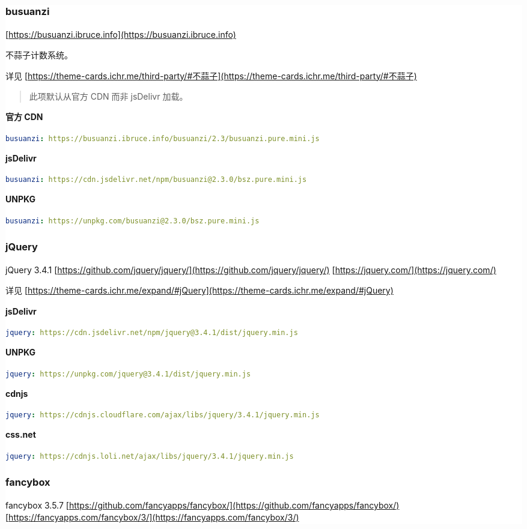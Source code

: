 ### busuanzi 

[https://busuanzi.ibruce.info](https://busuanzi.ibruce.info)

不蒜子计数系统。

详见 [https://theme-cards.ichr.me/third-party/#不蒜子](https://theme-cards.ichr.me/third-party/#不蒜子)

>   此项默认从官方 CDN 而非 jsDelivr 加载。

**官方 CDN**

```yaml
busuanzi: https://busuanzi.ibruce.info/busuanzi/2.3/busuanzi.pure.mini.js
```

**jsDelivr**

```yaml
busuanzi: https://cdn.jsdelivr.net/npm/busuanzi@2.3.0/bsz.pure.mini.js
```

**UNPKG**

```yaml
busuanzi: https://unpkg.com/busuanzi@2.3.0/bsz.pure.mini.js
```

### jQuery

jQuery 3.4.1 [https://github.com/jquery/jquery/](https://github.com/jquery/jquery/) [https://jquery.com/](https://jquery.com/)

详见 [https://theme-cards.ichr.me/expand/#jQuery](https://theme-cards.ichr.me/expand/#jQuery) 

**jsDelivr**

```yaml
jquery: https://cdn.jsdelivr.net/npm/jquery@3.4.1/dist/jquery.min.js
```

**UNPKG**

```YAML
jquery: https://unpkg.com/jquery@3.4.1/dist/jquery.min.js
```

**cdnjs**

```yaml
jquery: https://cdnjs.cloudflare.com/ajax/libs/jquery/3.4.1/jquery.min.js
```

**css.net**

```yaml
jquery: https://cdnjs.loli.net/ajax/libs/jquery/3.4.1/jquery.min.js
```

### fancybox

fancybox 3.5.7 [https://github.com/fancyapps/fancybox/](https://github.com/fancyapps/fancybox/) [https://fancyapps.com/fancybox/3/](https://fancyapps.com/fancybox/3/) 
